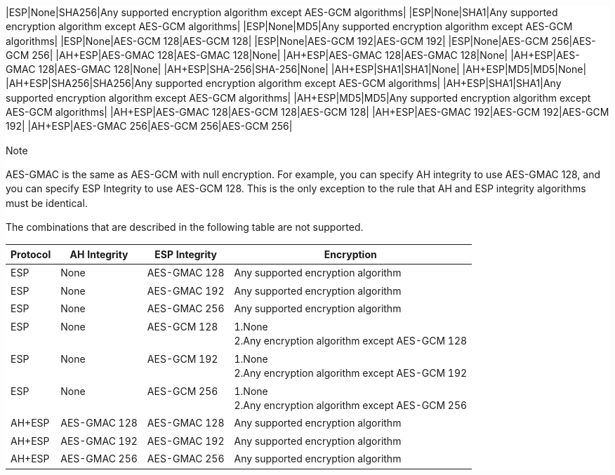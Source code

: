 |ESP|None|SHA256|Any supported encryption algorithm except AES-GCM algorithms|
|ESP|None|SHA1|Any supported encryption algorithm except AES-GCM algorithms|
|ESP|None|MD5|Any supported encryption algorithm except AES-GCM algorithms|
|ESP|None|AES-GCM 128|AES-GCM 128|
|ESP|None|AES-GCM 192|AES-GCM 192|
|ESP|None|AES-GCM 256|AES-GCM 256|
|AH+ESP|AES-GMAC 128|AES-GMAC 128|None|
|AH+ESP|AES-GMAC 128|AES-GMAC 128|None|
|AH+ESP|AES-GMAC 128|AES-GMAC 128|None|
|AH+ESP|SHA-256|SHA-256|None|
|AH+ESP|SHA1|SHA1|None|
|AH+ESP|MD5|MD5|None|
|AH+ESP|SHA256|SHA256|Any supported encryption algorithm except AES-GCM algorithms|
|AH+ESP|SHA1|SHA1|Any supported encryption algorithm except AES-GCM algorithms|
|AH+ESP|MD5|MD5|Any supported encryption algorithm except AES-GCM algorithms|
|AH+ESP|AES-GMAC 128|AES-GCM 128|AES-GCM 128|
|AH+ESP|AES-GMAC 192|AES-GCM 192|AES-GCM 192|
|AH+ESP|AES-GMAC 256|AES-GCM 256|AES-GCM 256|

> [!NOTE]
> AES-GMAC is the same as AES-GCM with null encryption. For example, you can specify AH integrity to use AES-GMAC 128, and you can specify ESP Integrity to use AES-GCM 128. This is the only exception to the rule that AH and ESP integrity algorithms must be identical.

The combinations that are described in the following table are not supported.

|Protocol|AH Integrity|ESP Integrity|Encryption|
|---|---|---|---|
|ESP|None|AES-GMAC 128|Any supported encryption algorithm|
|ESP|None|AES-GMAC 192|Any supported encryption algorithm|
|ESP|None|AES-GMAC 256|Any supported encryption algorithm|
|ESP|None|AES-GCM 128|1.None<br/>2.Any encryption algorithm except AES-GCM 128<br/>|
|ESP|None|AES-GCM 192|1.None<br/>2.Any encryption algorithm except AES-GCM 192<br/>|
|ESP|None|AES-GCM 256|1.None<br/>2.Any encryption algorithm except AES-GCM 256<br/>|
|AH+ESP|AES-GMAC 128|AES-GMAC 128|Any supported encryption algorithm|
|AH+ESP|AES-GMAC 192|AES-GMAC 192|Any supported encryption algorithm|
|AH+ESP|AES-GMAC 256|AES-GMAC 256|Any supported encryption algorithm|
